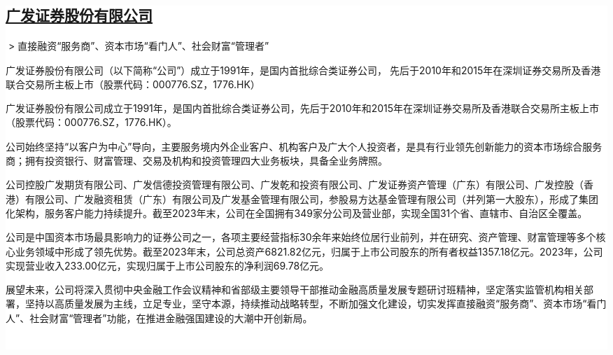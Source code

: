
## [⼴发证券股份有限公司](https://www.gf.com.cn/web/about/companyIntro)

<img width="1677" alt="" src="https://github.com/user-attachments/assets/cfd4e25e-aa34-468a-b185-0f11649f80be" />
> 直接融资“服务商”、资本市场“看门人”、社会财富“管理者”

<img width="1685" alt="" src="https://github.com/user-attachments/assets/65cb5b6c-d634-455e-9c74-e46076aa884c" />


<img width="1332" alt="" src="https://github.com/user-attachments/assets/6aeba6a2-3032-41e6-83c1-93a77116b8b2" />


⼴发证券股份有限公司（以下简称“公司”）成⽴于1991年，是国内⾸批综合类证券公司，
先后于2010年和2015年在深圳证券交易所及⾹港联合交易所主板上市（股票代码：000776.SZ，1776.HK）

广发证券股份有限公司成立于1991年，是国内首批综合类证券公司，先后于2010年和2015年在深圳证券交易所及香港联合交易所主板上市（股票代码：000776.SZ，1776.HK）。

公司始终坚持“以客户为中心”导向，主要服务境内外企业客户、机构客户及广大个人投资者，是具有行业领先创新能力的资本市场综合服务商；拥有投资银行、财富管理、交易及机构和投资管理四大业务板块，具备全业务牌照。

公司控股广发期货有限公司、广发信德投资管理有限公司、广发乾和投资有限公司、广发证券资产管理（广东）有限公司、广发控股（香港）有限公司、广发融资租赁（广东）有限公司及广发基金管理有限公司，参股易方达基金管理有限公司（并列第一大股东），形成了集团化架构，服务客户能力持续提升。截至2023年末，公司在全国拥有349家分公司及营业部，实现全国31个省、直辖市、自治区全覆盖。

公司是中国资本市场最具影响力的证券公司之一，各项主要经营指标30余年来始终位居行业前列，并在研究、资产管理、财富管理等多个核心业务领域中形成了领先优势。截至2023年末，公司总资产6821.82亿元，归属于上市公司股东的所有者权益1357.18亿元。2023年，公司实现营业收入233.00亿元，实现归属于上市公司股东的净利润69.78亿元。

展望未来，公司将深入贯彻中央金融工作会议精神和省部级主要领导干部推动金融高质量发展专题研讨班精神，坚定落实监管机构相关部署，坚持以高质量发展为主线，立足专业，坚守本源，持续推动战略转型，不断加强文化建设，切实发挥直接融资“服务商”、资本市场“看门人”、社会财富“管理者”功能，在推进金融强国建设的大潮中开创新局。

<img width="1473" alt="" src="https://github.com/user-attachments/assets/33a86a63-b1e0-4528-aad5-855da8a37f9e" />

<img width="1379" alt="" src="https://github.com/user-attachments/assets/bfaa9f7c-e64b-4f05-b2fe-da7dbbab1718" />

<img width="814" alt="" src="https://github.com/user-attachments/assets/cee26ee0-d2ee-4c14-8a4f-6a8a4cf5cdad" />


